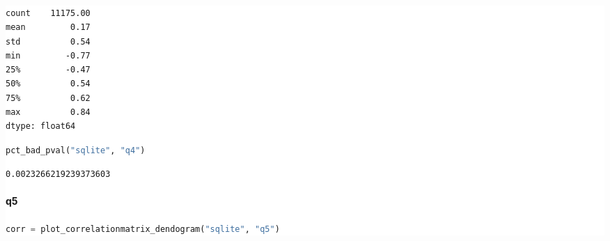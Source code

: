 
    count    11175.00
    mean         0.17
    std          0.54
    min         -0.77
    25%         -0.47
    50%          0.54
    75%          0.62
    max          0.84
    dtype: float64




```python
pct_bad_pval("sqlite", "q4")
```




    0.0023266219239373603



#### q5


```python
corr = plot_correlationmatrix_dendogram("sqlite", "q5")
```


    